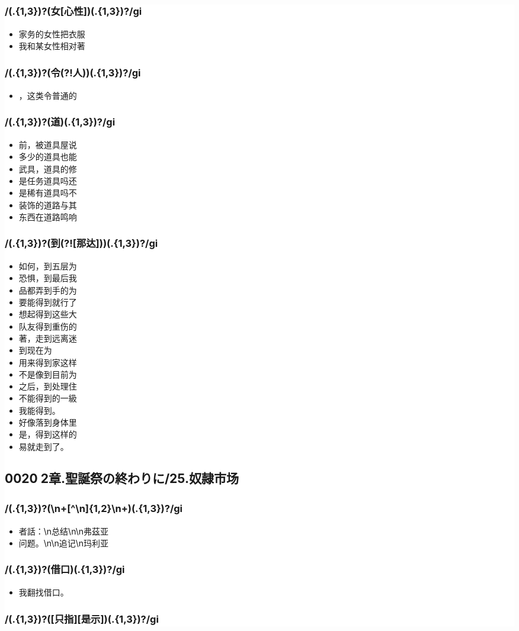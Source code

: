 ### /(.{1,3})?(女[心性])(.{1,3})?/gi

- 家务的女性把衣服
- 我和某女性相对著

### /(.{1,3})?(令(?!人))(.{1,3})?/gi

- ，这类令普通的

### /(.{1,3})?(道)(.{1,3})?/gi

- 前，被道具屋说
- 多少的道具也能
- 武具，道具的修
- 是任务道具吗还
- 是稀有道具吗不
- 装饰的道路与其
- 东西在道路鸣响

### /(.{1,3})?(到(?![那达]))(.{1,3})?/gi

- 如何，到五层为
- 恐惧，到最后我
- 品都弄到手的为
- 要能得到就行了
- 想起得到这些大
- 队友得到重伤的
- 著，走到远离迷
- 到现在为
- 用来得到家这样
- 不是像到目前为
- 之后，到处理住
- 不能得到的一級
- 我能得到。
- 好像落到身体里
- 是，得到这样的
- 易就走到了。


## 0020 2章.聖誕祭の終わりに/25.奴隷市场

### /(.{1,3})?(\n+[^\n]{1,2}\n+)(.{1,3})?/gi

- 者話：\n总结\n\n弗茲亚
- 问题。\n\n追记\n玛利亚

### /(.{1,3})?(借口)(.{1,3})?/gi

- 我翻找借口。

### /(.{1,3})?([只指][是示])(.{1,3})?/gi
